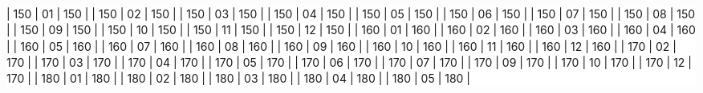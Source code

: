 |    150 | 01    |        150 |
|    150 | 02    |        150 |
|    150 | 03    |        150 |
|    150 | 04    |        150 |
|    150 | 05    |        150 |
|    150 | 06    |        150 |
|    150 | 07    |        150 |
|    150 | 08    |        150 |
|    150 | 09    |        150 |
|    150 | 10    |        150 |
|    150 | 11    |        150 |
|    150 | 12    |        150 |
|    160 | 01    |        160 |
|    160 | 02    |        160 |
|    160 | 03    |        160 |
|    160 | 04    |        160 |
|    160 | 05    |        160 |
|    160 | 07    |        160 |
|    160 | 08    |        160 |
|    160 | 09    |        160 |
|    160 | 10    |        160 |
|    160 | 11    |        160 |
|    160 | 12    |        160 |
|    170 | 02    |        170 |
|    170 | 03    |        170 |
|    170 | 04    |        170 |
|    170 | 05    |        170 |
|    170 | 06    |        170 |
|    170 | 07    |        170 |
|    170 | 09    |        170 |
|    170 | 10    |        170 |
|    170 | 12    |        170 |
|    180 | 01    |        180 |
|    180 | 02    |        180 |
|    180 | 03    |        180 |
|    180 | 04    |        180 |
|    180 | 05    |        180 |